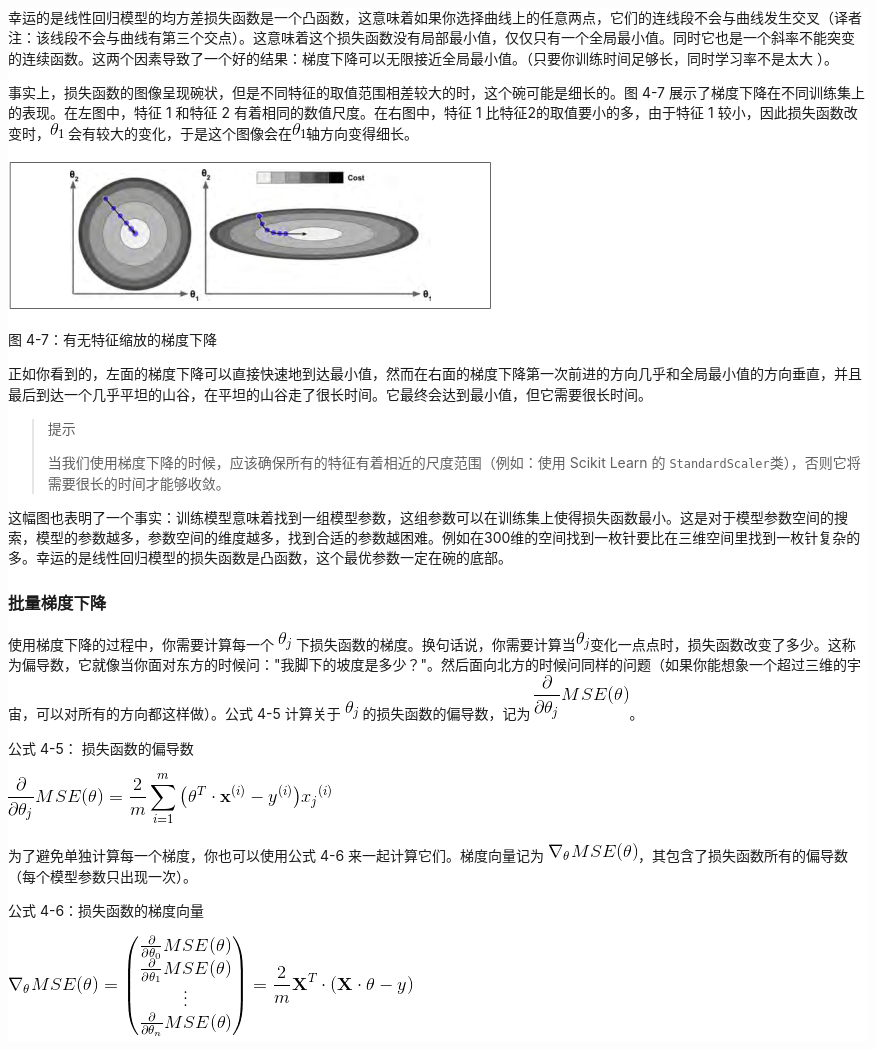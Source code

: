 幸运的是线性回归模型的均方差损失函数是一个凸函数，这意味着如果你选择曲线上的任意两点，它们的连线段不会与曲线发生交叉（译者注：该线段不会与曲线有第三个交点）。这意味着这个损失函数没有局部最小值，仅仅只有一个全局最小值。同时它也是一个斜率不能突变的连续函数。这两个因素导致了一个好的结果：梯度下降可以无限接近全局最小值。（只要你训练时间足够长，同时学习率不是太大 ）。

事实上，损失函数的图像呈现碗状，但是不同特征的取值范围相差较大的时，这个碗可能是细长的。图 4-7 展示了梯度下降在不同训练集上的表现。在左图中，特征 1 和特征 2 有着相同的数值尺度。在右图中，特征 1 比特征2的取值要小的多，由于特征 1 较小，因此损失函数改变时，![\theta_1](../images/tex-7672d625e9a2492987c50d3b87c04349.gif) 会有较大的变化，于是这个图像会在![\theta_1](../images/tex-7672d625e9a2492987c50d3b87c04349.gif)轴方向变得细长。

![](../images/chapter_4/图4-7.PNG)

图 4-7：有无特征缩放的梯度下降

正如你看到的，左面的梯度下降可以直接快速地到达最小值，然而在右面的梯度下降第一次前进的方向几乎和全局最小值的方向垂直，并且最后到达一个几乎平坦的山谷，在平坦的山谷走了很长时间。它最终会达到最小值，但它需要很长时间。

> 提示
>
> 当我们使用梯度下降的时候，应该确保所有的特征有着相近的尺度范围（例如：使用 Scikit Learn 的 `StandardScaler`类），否则它将需要很长的时间才能够收敛。

这幅图也表明了一个事实：训练模型意味着找到一组模型参数，这组参数可以在训练集上使得损失函数最小。这是对于模型参数空间的搜索，模型的参数越多，参数空间的维度越多，找到合适的参数越困难。例如在300维的空间找到一枚针要比在三维空间里找到一枚针复杂的多。幸运的是线性回归模型的损失函数是凸函数，这个最优参数一定在碗的底部。

### 批量梯度下降

使用梯度下降的过程中，你需要计算每一个 ![\theta_j](../images/tex-cb0e17d96e58d55d1eb06dc1b14b7a7b.gif) 下损失函数的梯度。换句话说，你需要计算当![\theta_j](../images/tex-cb0e17d96e58d55d1eb06dc1b14b7a7b.gif)变化一点点时，损失函数改变了多少。这称为偏导数，它就像当你面对东方的时候问："我脚下的坡度是多少？"。然后面向北方的时候问同样的问题（如果你能想象一个超过三维的宇宙，可以对所有的方向都这样做）。公式 4-5 计算关于 ![\theta_j](../images/tex-cb0e17d96e58d55d1eb06dc1b14b7a7b.gif) 的损失函数的偏导数，记为 ![\frac{\partial }{\partial \theta_j}MSE(\theta)](../images/tex-5c3b6b00cffc9732138715003b0e557a.gif)。

公式 4-5： 损失函数的偏导数

![\frac{\partial }{\partial \theta_j}MSE(\theta)=\frac{2}{m} \sum\limits_{i=1}^m{\left(\theta^T \cdot \mathbf{x}^{(i)}-y^{(i)}\right)}{x_j}^{(i)}](../images/tex-3a877201402d7cd2b9d3f5b726d22b24.gif)

为了避免单独计算每一个梯度，你也可以使用公式 4-6 来一起计算它们。梯度向量记为 ![\nabla_{\theta}MSE(\theta)](../images/tex-2046197f9491e759ad46d9ee09227c01.gif)，其包含了损失函数所有的偏导数（每个模型参数只出现一次）。

公式 4-6：损失函数的梯度向量

![\nabla_{\theta}MSE(\theta)= \left(\begin{matrix} \frac{\partial }{\partial \theta_0}MSE(\theta)\\ \frac{\partial }{\partial \theta_1}MSE(\theta)\\ \vdots \\ \frac{\partial }{\partial \theta_n}MSE(\theta)\\ \end{matrix}\right)=\frac{2}{m}{\mathbf{X}}^T\cdot{(\mathbf{X}\cdot\theta-y)}](../images/tex-a007d1162d9c4957e8336b4b10d5fda3.gif)
